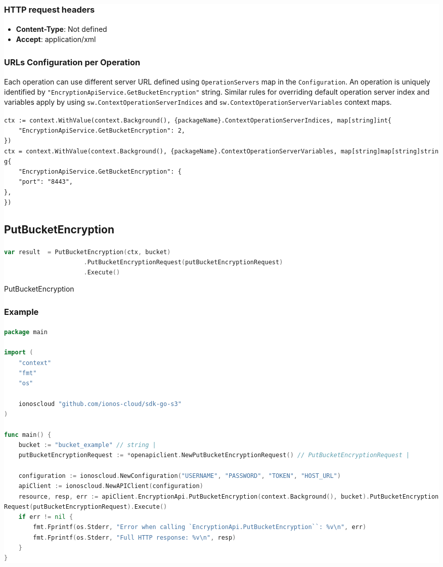 ### HTTP request headers

- **Content-Type**: Not defined
- **Accept**: application/xml


### URLs Configuration per Operation
Each operation can use different server URL defined using `OperationServers` map in the `Configuration`.
An operation is uniquely identified by `"EncryptionApiService.GetBucketEncryption"` string.
Similar rules for overriding default operation server index and variables apply by using `sw.ContextOperationServerIndices` and `sw.ContextOperationServerVariables` context maps.

```golang
ctx := context.WithValue(context.Background(), {packageName}.ContextOperationServerIndices, map[string]int{
    "EncryptionApiService.GetBucketEncryption": 2,
})
ctx = context.WithValue(context.Background(), {packageName}.ContextOperationServerVariables, map[string]map[string]string{
    "EncryptionApiService.GetBucketEncryption": {
    "port": "8443",
},
})
```


## PutBucketEncryption

```go
var result  = PutBucketEncryption(ctx, bucket)
                      .PutBucketEncryptionRequest(putBucketEncryptionRequest)
                      .Execute()
```

PutBucketEncryption



### Example

```go
package main

import (
    "context"
    "fmt"
    "os"

    ionoscloud "github.com/ionos-cloud/sdk-go-s3"
)

func main() {
    bucket := "bucket_example" // string | 
    putBucketEncryptionRequest := *openapiclient.NewPutBucketEncryptionRequest() // PutBucketEncryptionRequest | 

    configuration := ionoscloud.NewConfiguration("USERNAME", "PASSWORD", "TOKEN", "HOST_URL")
    apiClient := ionoscloud.NewAPIClient(configuration)
    resource, resp, err := apiClient.EncryptionApi.PutBucketEncryption(context.Background(), bucket).PutBucketEncryptionRequest(putBucketEncryptionRequest).Execute()
    if err != nil {
        fmt.Fprintf(os.Stderr, "Error when calling `EncryptionApi.PutBucketEncryption``: %v\n", err)
        fmt.Fprintf(os.Stderr, "Full HTTP response: %v\n", resp)
    }
}
```